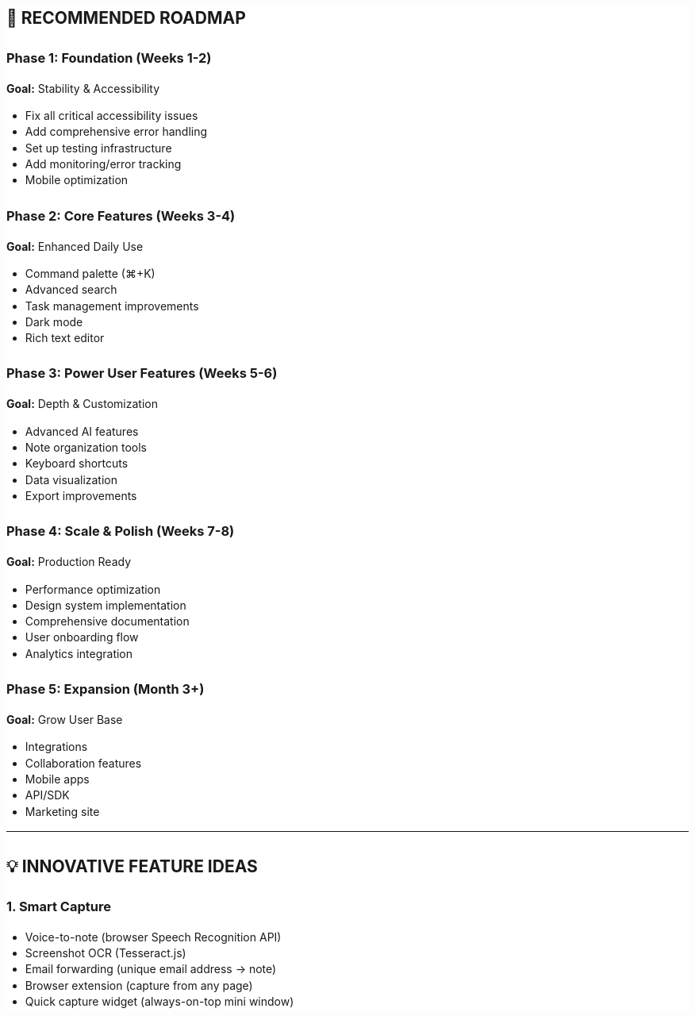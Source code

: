 
## 🚀 RECOMMENDED ROADMAP

### Phase 1: Foundation (Weeks 1-2)
**Goal:** Stability & Accessibility
- Fix all critical accessibility issues
- Add comprehensive error handling
- Set up testing infrastructure
- Add monitoring/error tracking
- Mobile optimization

### Phase 2: Core Features (Weeks 3-4)
**Goal:** Enhanced Daily Use
- Command palette (⌘+K)
- Advanced search
- Task management improvements
- Dark mode
- Rich text editor

### Phase 3: Power User Features (Weeks 5-6)
**Goal:** Depth & Customization
- Advanced AI features
- Note organization tools
- Keyboard shortcuts
- Data visualization
- Export improvements

### Phase 4: Scale & Polish (Weeks 7-8)
**Goal:** Production Ready
- Performance optimization
- Design system implementation
- Comprehensive documentation
- User onboarding flow
- Analytics integration

### Phase 5: Expansion (Month 3+)
**Goal:** Grow User Base
- Integrations
- Collaboration features
- Mobile apps
- API/SDK
- Marketing site

---

## 💡 INNOVATIVE FEATURE IDEAS

### 1. Smart Capture
- Voice-to-note (browser Speech Recognition API)
- Screenshot OCR (Tesseract.js)
- Email forwarding (unique email address → note)
- Browser extension (capture from any page)
- Quick capture widget (always-on-top mini window)
